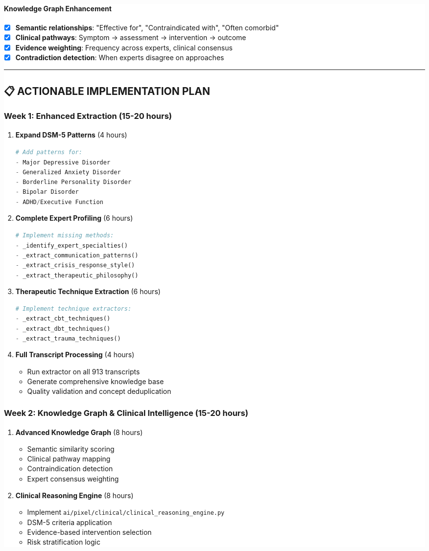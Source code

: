 #### **Knowledge Graph Enhancement**
- [x] **Semantic relationships**: "Effective for", "Contraindicated with", "Often comorbid"
- [x] **Clinical pathways**: Symptom → assessment → intervention → outcome
- [x] **Evidence weighting**: Frequency across experts, clinical consensus
- [x] **Contradiction detection**: When experts disagree on approaches

---

## 📋 **ACTIONABLE IMPLEMENTATION PLAN**

### **Week 1: Enhanced Extraction (15-20 hours)**

1. **Expand DSM-5 Patterns** (4 hours)
   ```python
   # Add patterns for:
   - Major Depressive Disorder
   - Generalized Anxiety Disorder  
   - Borderline Personality Disorder
   - Bipolar Disorder
   - ADHD/Executive Function
   ```

2. **Complete Expert Profiling** (6 hours)
   ```python
   # Implement missing methods:
   - _identify_expert_specialties()
   - _extract_communication_patterns()
   - _extract_crisis_response_style()
   - _extract_therapeutic_philosophy()
   ```

3. **Therapeutic Technique Extraction** (6 hours)
   ```python
   # Implement technique extractors:
   - _extract_cbt_techniques()
   - _extract_dbt_techniques() 
   - _extract_trauma_techniques()
   ```

4. **Full Transcript Processing** (4 hours)
   - Run extractor on all 913 transcripts
   - Generate comprehensive knowledge base
   - Quality validation and concept deduplication

### **Week 2: Knowledge Graph & Clinical Intelligence (15-20 hours)**

1. **Advanced Knowledge Graph** (8 hours)
   - Semantic similarity scoring
   - Clinical pathway mapping
   - Contraindication detection
   - Expert consensus weighting

2. **Clinical Reasoning Engine** (8 hours)
   - Implement `ai/pixel/clinical/clinical_reasoning_engine.py`
   - DSM-5 criteria application
   - Evidence-based intervention selection
   - Risk stratification logic

